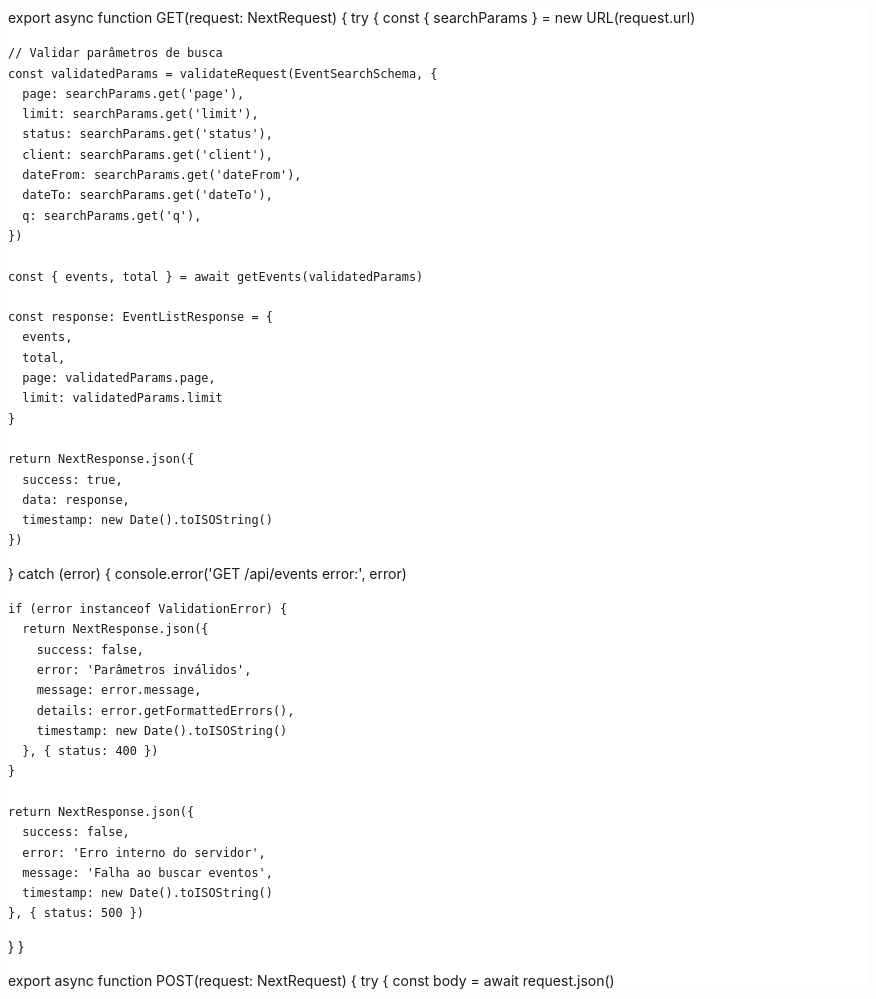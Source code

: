 export async function GET(request: NextRequest) {
  try {
    const { searchParams } = new URL(request.url)
    
    // Validar parâmetros de busca
    const validatedParams = validateRequest(EventSearchSchema, {
      page: searchParams.get('page'),
      limit: searchParams.get('limit'),
      status: searchParams.get('status'),
      client: searchParams.get('client'),
      dateFrom: searchParams.get('dateFrom'),
      dateTo: searchParams.get('dateTo'),
      q: searchParams.get('q'),
    })

    const { events, total } = await getEvents(validatedParams)

    const response: EventListResponse = {
      events,
      total,
      page: validatedParams.page,
      limit: validatedParams.limit
    }

    return NextResponse.json({
      success: true,
      data: response,
      timestamp: new Date().toISOString()
    })
    
  } catch (error) {
    console.error('GET /api/events error:', error)
    
    if (error instanceof ValidationError) {
      return NextResponse.json({
        success: false,
        error: 'Parâmetros inválidos',
        message: error.message,
        details: error.getFormattedErrors(),
        timestamp: new Date().toISOString()
      }, { status: 400 })
    }

    return NextResponse.json({
      success: false,
      error: 'Erro interno do servidor',
      message: 'Falha ao buscar eventos',
      timestamp: new Date().toISOString()
    }, { status: 500 })
  }
}

export async function POST(request: NextRequest) {
  try {
    const body = await request.json()
    